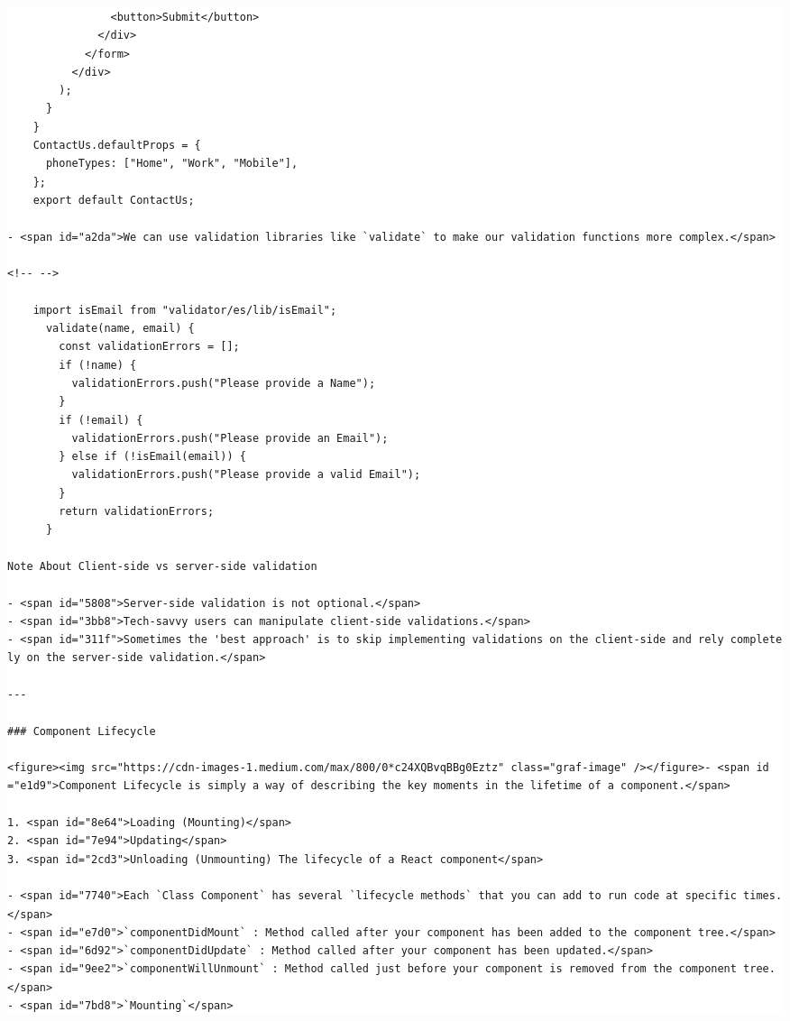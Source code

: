                     <button>Submit</button>
                  </div>
                </form>
              </div>
            );
          }
        }
        ContactUs.defaultProps = {
          phoneTypes: ["Home", "Work", "Mobile"],
        };
        export default ContactUs;

    - <span id="a2da">We can use validation libraries like `validate` to make our validation functions more complex.</span>

    <!-- -->

        import isEmail from "validator/es/lib/isEmail";
          validate(name, email) {
            const validationErrors = [];
            if (!name) {
              validationErrors.push("Please provide a Name");
            }
            if (!email) {
              validationErrors.push("Please provide an Email");
            } else if (!isEmail(email)) {
              validationErrors.push("Please provide a valid Email");
            }
            return validationErrors;
          }

    Note About Client-side vs server-side validation

    - <span id="5808">Server-side validation is not optional.</span>
    - <span id="3bb8">Tech-savvy users can manipulate client-side validations.</span>
    - <span id="311f">Sometimes the 'best approach' is to skip implementing validations on the client-side and rely completely on the server-side validation.</span>

    ---

    ### Component Lifecycle

    <figure><img src="https://cdn-images-1.medium.com/max/800/0*c24XQBvqBBg0Eztz" class="graf-image" /></figure>- <span id="e1d9">Component Lifecycle is simply a way of describing the key moments in the lifetime of a component.</span>

    1. <span id="8e64">Loading (Mounting)</span>
    2. <span id="7e94">Updating</span>
    3. <span id="2cd3">Unloading (Unmounting) The lifecycle of a React component</span>

    - <span id="7740">Each `Class Component` has several `lifecycle methods` that you can add to run code at specific times.</span>
    - <span id="e7d0">`componentDidMount` : Method called after your component has been added to the component tree.</span>
    - <span id="6d92">`componentDidUpdate` : Method called after your component has been updated.</span>
    - <span id="9ee2">`componentWillUnmount` : Method called just before your component is removed from the component tree.</span>
    - <span id="7bd8">`Mounting`</span>
